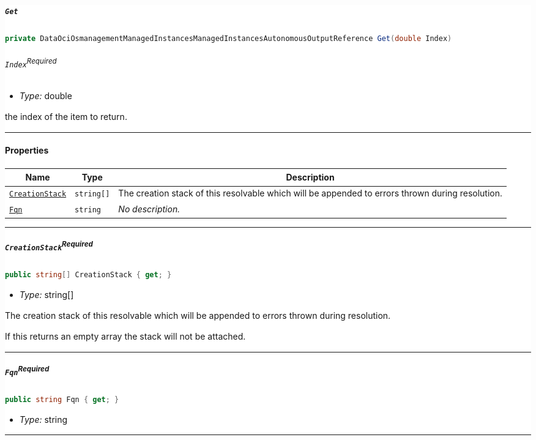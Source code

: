##### `Get` <a name="Get" id="rhizo-co-terraform-provider-oci.dataOciOsmanagementManagedInstances.DataOciOsmanagementManagedInstancesManagedInstancesAutonomousList.get"></a>

```csharp
private DataOciOsmanagementManagedInstancesManagedInstancesAutonomousOutputReference Get(double Index)
```

###### `Index`<sup>Required</sup> <a name="Index" id="rhizo-co-terraform-provider-oci.dataOciOsmanagementManagedInstances.DataOciOsmanagementManagedInstancesManagedInstancesAutonomousList.get.parameter.index"></a>

- *Type:* double

the index of the item to return.

---


#### Properties <a name="Properties" id="Properties"></a>

| **Name** | **Type** | **Description** |
| --- | --- | --- |
| <code><a href="#rhizo-co-terraform-provider-oci.dataOciOsmanagementManagedInstances.DataOciOsmanagementManagedInstancesManagedInstancesAutonomousList.property.creationStack">CreationStack</a></code> | <code>string[]</code> | The creation stack of this resolvable which will be appended to errors thrown during resolution. |
| <code><a href="#rhizo-co-terraform-provider-oci.dataOciOsmanagementManagedInstances.DataOciOsmanagementManagedInstancesManagedInstancesAutonomousList.property.fqn">Fqn</a></code> | <code>string</code> | *No description.* |

---

##### `CreationStack`<sup>Required</sup> <a name="CreationStack" id="rhizo-co-terraform-provider-oci.dataOciOsmanagementManagedInstances.DataOciOsmanagementManagedInstancesManagedInstancesAutonomousList.property.creationStack"></a>

```csharp
public string[] CreationStack { get; }
```

- *Type:* string[]

The creation stack of this resolvable which will be appended to errors thrown during resolution.

If this returns an empty array the stack will not be attached.

---

##### `Fqn`<sup>Required</sup> <a name="Fqn" id="rhizo-co-terraform-provider-oci.dataOciOsmanagementManagedInstances.DataOciOsmanagementManagedInstancesManagedInstancesAutonomousList.property.fqn"></a>

```csharp
public string Fqn { get; }
```

- *Type:* string

---